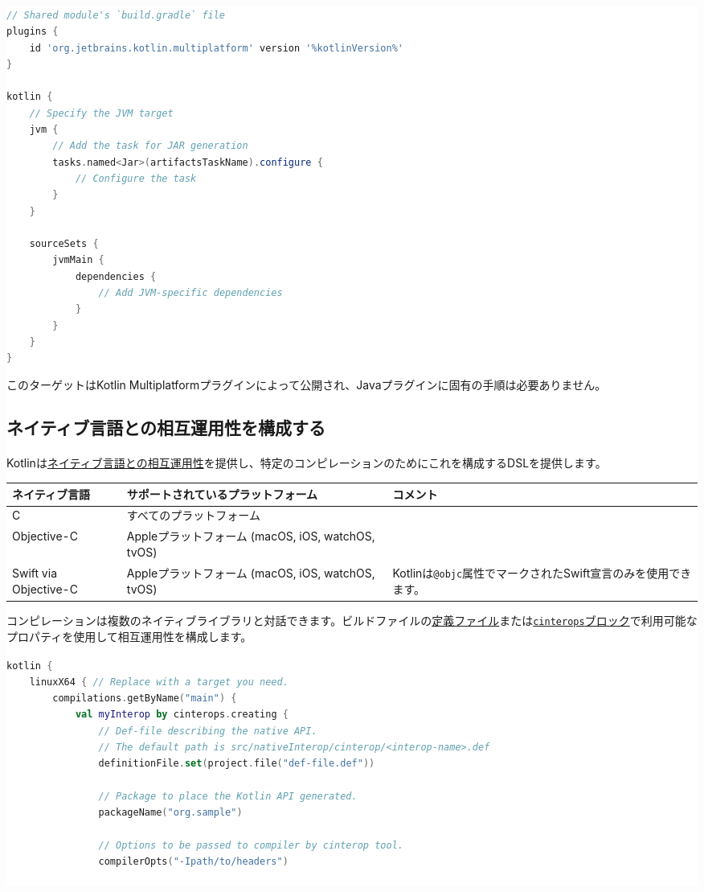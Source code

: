</TabItem>
<TabItem title="Groovy" group-key="groovy">

```groovy
// Shared module's `build.gradle` file
plugins {
    id 'org.jetbrains.kotlin.multiplatform' version '%kotlinVersion%'
}

kotlin {
    // Specify the JVM target
    jvm {
        // Add the task for JAR generation
        tasks.named<Jar>(artifactsTaskName).configure {
            // Configure the task
        }
    }

    sourceSets {
        jvmMain {
            dependencies {
                // Add JVM-specific dependencies
            }
        }
    }
}
```

</TabItem>
</Tabs>

このターゲットはKotlin Multiplatformプラグインによって公開され、Javaプラグインに固有の手順は必要ありません。

## ネイティブ言語との相互運用性を構成する

Kotlinは[ネイティブ言語との相互運用性](https://kotlinlang.org/docs/native-overview.html)を提供し、特定のコンピレーションのためにこれを構成するDSLを提供します。

| ネイティブ言語       | サポートされているプラットフォーム               | コメント                                                               |
|:-------------------|:-----------------------------------------------|:-----------------------------------------------------------------------|
| C                  | すべてのプラットフォーム                       |                                                                        |
| Objective-C        | Appleプラットフォーム (macOS, iOS, watchOS, tvOS) |                                                                        |
| Swift via Objective-C | Appleプラットフォーム (macOS, iOS, watchOS, tvOS) | Kotlinは`@objc`属性でマークされたSwift宣言のみを使用できます。 |

コンピレーションは複数のネイティブライブラリと対話できます。ビルドファイルの[定義ファイル](https://kotlinlang.org/docs/native-definition-file.html)または[`cinterops`ブロック](multiplatform-dsl-reference.md#cinterops)で利用可能なプロパティを使用して相互運用性を構成します。

<Tabs group="build-script">
<TabItem title="Kotlin" group-key="kotlin">

```kotlin
kotlin {
    linuxX64 { // Replace with a target you need.
        compilations.getByName("main") {
            val myInterop by cinterops.creating {
                // Def-file describing the native API.
                // The default path is src/nativeInterop/cinterop/<interop-name>.def
                definitionFile.set(project.file("def-file.def"))
                
                // Package to place the Kotlin API generated.
                packageName("org.sample")
                
                // Options to be passed to compiler by cinterop tool.
                compilerOpts("-Ipath/to/headers")
              
```